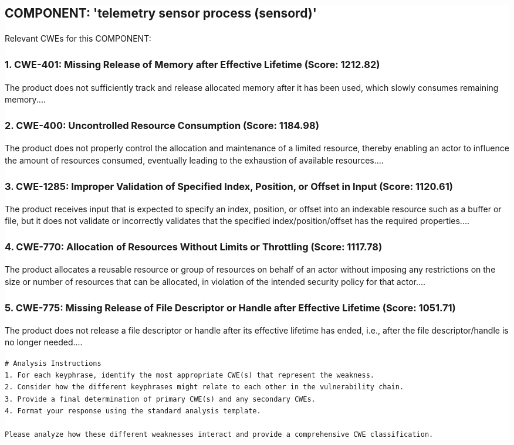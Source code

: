 ## COMPONENT: 'telemetry sensor process (sensord)'

Relevant CWEs for this COMPONENT:

### 1. CWE-401: Missing Release of Memory after Effective Lifetime (Score: 1212.82)

The product does not sufficiently track and release allocated memory after it has been used, which slowly consumes remaining memory....

### 2. CWE-400: Uncontrolled Resource Consumption (Score: 1184.98)

The product does not properly control the allocation and maintenance of a limited resource, thereby enabling an actor to influence the amount of resources consumed, eventually leading to the exhaustion of available resources....

### 3. CWE-1285: Improper Validation of Specified Index, Position, or Offset in Input (Score: 1120.61)

The product receives input that is expected to specify an index, position, or offset into an indexable resource such as a buffer or file, but it does not validate or incorrectly validates that the specified index/position/offset has the required properties....

### 4. CWE-770: Allocation of Resources Without Limits or Throttling (Score: 1117.78)

The product allocates a reusable resource or group of resources on behalf of an actor without imposing any restrictions on the size or number of resources that can be allocated, in violation of the intended security policy for that actor....

### 5. CWE-775: Missing Release of File Descriptor or Handle after Effective Lifetime (Score: 1051.71)

The product does not release a file descriptor or handle after its effective lifetime has ended, i.e., after the file descriptor/handle is no longer needed....


    # Analysis Instructions
    1. For each keyphrase, identify the most appropriate CWE(s) that represent the weakness.
    2. Consider how the different keyphrases might relate to each other in the vulnerability chain.
    3. Provide a final determination of primary CWE(s) and any secondary CWEs.
    4. Format your response using the standard analysis template.

    Please analyze how these different weaknesses interact and provide a comprehensive CWE classification.
    